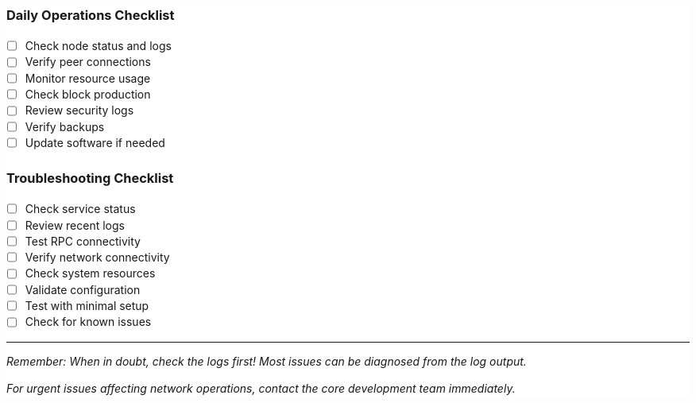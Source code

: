 ### Daily Operations Checklist

- [ ] Check node status and logs
- [ ] Verify peer connections
- [ ] Monitor resource usage
- [ ] Check block production
- [ ] Review security logs
- [ ] Verify backups
- [ ] Update software if needed

### Troubleshooting Checklist

- [ ] Check service status
- [ ] Review recent logs
- [ ] Test RPC connectivity
- [ ] Verify network connectivity
- [ ] Check system resources
- [ ] Validate configuration
- [ ] Test with minimal setup
- [ ] Check for known issues

---

*Remember: When in doubt, check the logs first! Most issues can be diagnosed from the log output.*

*For urgent issues affecting network operations, contact the core development team immediately.*
